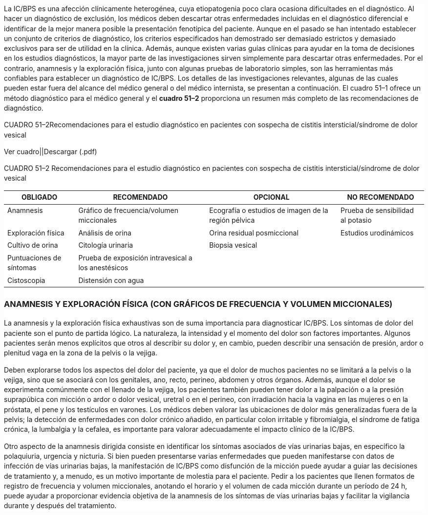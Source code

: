 La IC/BPS es una afección clínicamente heterogénea, cuya etiopatogenia poco clara ocasiona dificultades en el diagnóstico. Al hacer un diagnóstico de exclusión, los médicos deben descartar otras enfermedades incluidas en el diagnóstico diferencial e identificar de la mejor manera posible la presentación fenotípica del paciente. Aunque en el pasado se han intentado establecer un conjunto de criterios de diagnóstico, los criterios especificados han demostrado ser demasiado estrictos y demasiado exclusivos para ser de utilidad en la clínica. Además, aunque existen varias guías clínicas para ayudar en la toma de decisiones en los estudios diagnósticos, la mayor parte de las investigaciones sirven simplemente para descartar otras enfermedades. Por el contrario, anamnesis y la exploración física, junto con algunas pruebas de laboratorio simples, son las herramientas más confiables para establecer un diagnóstico de IC/BPS. Los detalles de las investigaciones relevantes, algunas de las cuales pueden estar fuera del alcance del médico general o del médico internista, se presentan a continuación. El cuadro 51–1 ofrece un método diagnóstico para el médico general y el **cuadro 51–2** proporciona un resumen más completo de las recomendaciones de diagnóstico.

CUADRO 51–2Recomendaciones para el estudio diagnóstico en pacientes con sospecha de cistitis intersticial/síndrome de dolor vesical

Ver cuadro||Descargar (.pdf)

CUADRO 51–2 Recomendaciones para el estudio diagnóstico en pacientes con sospecha de cistitis intersticial/síndrome de dolor vesical

| OBLIGADO | RECOMENDADO | OPCIONAL | NO RECOMENDADO |
| --- | --- | --- | --- |
| Anamnesis | Gráfico de frecuencia/volumen miccionales | Ecografía o estudios de imagen de la región pélvica | Prueba de sensibilidad al potasio |
| Exploración física | Análisis de orina | Orina residual posmiccional | Estudios urodinámicos |
| Cultivo de orina | Citología urinaria | Biopsia vesical |
| Puntuaciones de síntomas | Prueba de exposición intravesical a los anestésicos |   |
| Cistoscopia | Distensión con agua |   |

### ANAMNESIS Y EXPLORACIÓN FÍSICA (CON GRÁFICOS DE FRECUENCIA Y VOLUMEN MICCIONALES)

La anamnesis y la exploración física exhaustivas son de suma importancia para diagnosticar IC/BPS. Los síntomas de dolor del paciente son el punto de partida lógico. La naturaleza, la intensidad y el momento del dolor son factores importantes. Algunos pacientes serán menos explícitos que otros al describir su dolor y, en cambio, pueden describir una sensación de presión, ardor o plenitud vaga en la zona de la pelvis o la vejiga.

Deben explorarse todos los aspectos del dolor del paciente, ya que el dolor de muchos pacientes no se limitará a la pelvis o la vejiga, sino que se asociará con los genitales, ano, recto, perineo, abdomen y otros órganos. Además, aunque el dolor se experimenta comúnmente con el llenado de la vejiga, los pacientes también pueden tener dolor a la palpación o a la presión suprapúbica con micción o ardor o dolor vesical, uretral o en el perineo, con irradiación hacia la vagina en las mujeres o en la próstata, el pene y los testículos en varones. Los médicos deben valorar las ubicaciones de dolor más generalizadas fuera de la pelvis; la detección de enfermedades con dolor crónico añadido, en particular colon irritable y fibromialgia, el síndrome de fatiga crónica, la lumbalgia y la cefalea, es importante para valorar adecuadamente el impacto clínico de la IC/BPS.

Otro aspecto de la anamnesis dirigida consiste en identificar los síntomas asociados de vías urinarias bajas, en específico la polaquiuria, urgencia y nicturia. Si bien pueden presentarse varias enfermedades que pueden manifestarse con datos de infección de vías urinarias bajas, la manifestación de IC/BPS como disfunción de la micción puede ayudar a guiar las decisiones de tratamiento y, a menudo, es un motivo importante de molestia para el paciente. Pedir a los pacientes que llenen formatos de registro de frecuencia y volumen miccionales, anotando el horario y el volumen de cada micción durante un período de 24 h, puede ayudar a proporcionar evidencia objetiva de la anamnesis de los síntomas de vías urinarias bajas y facilitar la vigilancia durante y después del tratamiento.

